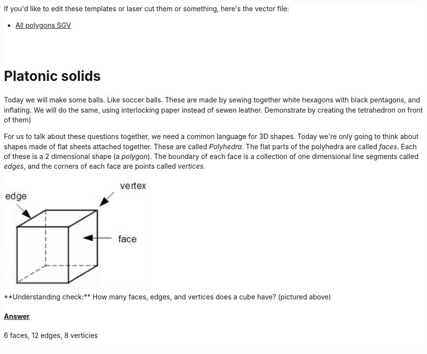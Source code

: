If you'd like to edit these templates or laser cut them or something, here's the vector file:
- [All polygons SGV](/assets/crafts/polyhedra/templates/polygons.svg)
</div>
</div>
</div>
<br>




# Platonic solids
Today we will make some balls. Like soccer balls. These are made by sewing together white hexagons with black pentagons, and inflating. We will do the same, using interlocking paper instead of sewen leather. Demonstrate by creating the tetrahedron on front of them)

For us to talk about these questions together, we need a common language for 3D shapes. Today we're only going to think about shapes made of flat sheets attached together. These are called *Polyhedra*.  The flat parts of the polyhedra are called *faces*. Each of these is a 2 dimensional shape (a *polygon*). The boundary of each face is a collection of one dimensional line segments called *edges*, and the corners of each face are points called *vertices*.  
<div class="text-center">
<img src="/assets/crafts/polyhedra/face vertex edge.png" alt="diagram labeling edges, faces, and verticies" width="300" >
</div>
**Understanding check:**  How many faces, edges, and vertices does a cube have? (pictured above)
<div class="card" >
    <h4 class="card-header">
        <a data-toggle="collapse" href="#collapse-1" aria-expanded="true" aria-controls="collapse-example" id="heading-example" class="d-block">
            <i class="fa fa-chevron-down pull-right"></i>
            Answer
        </a>
    </h4>
    <div id="collapse-1" class="collapse hide" aria-labelledby="heading-example">
        <div class="card-body" markdown="1">
6 faces, 12 edges, 8 verticies
</div>
</div>
</div>
<br>
